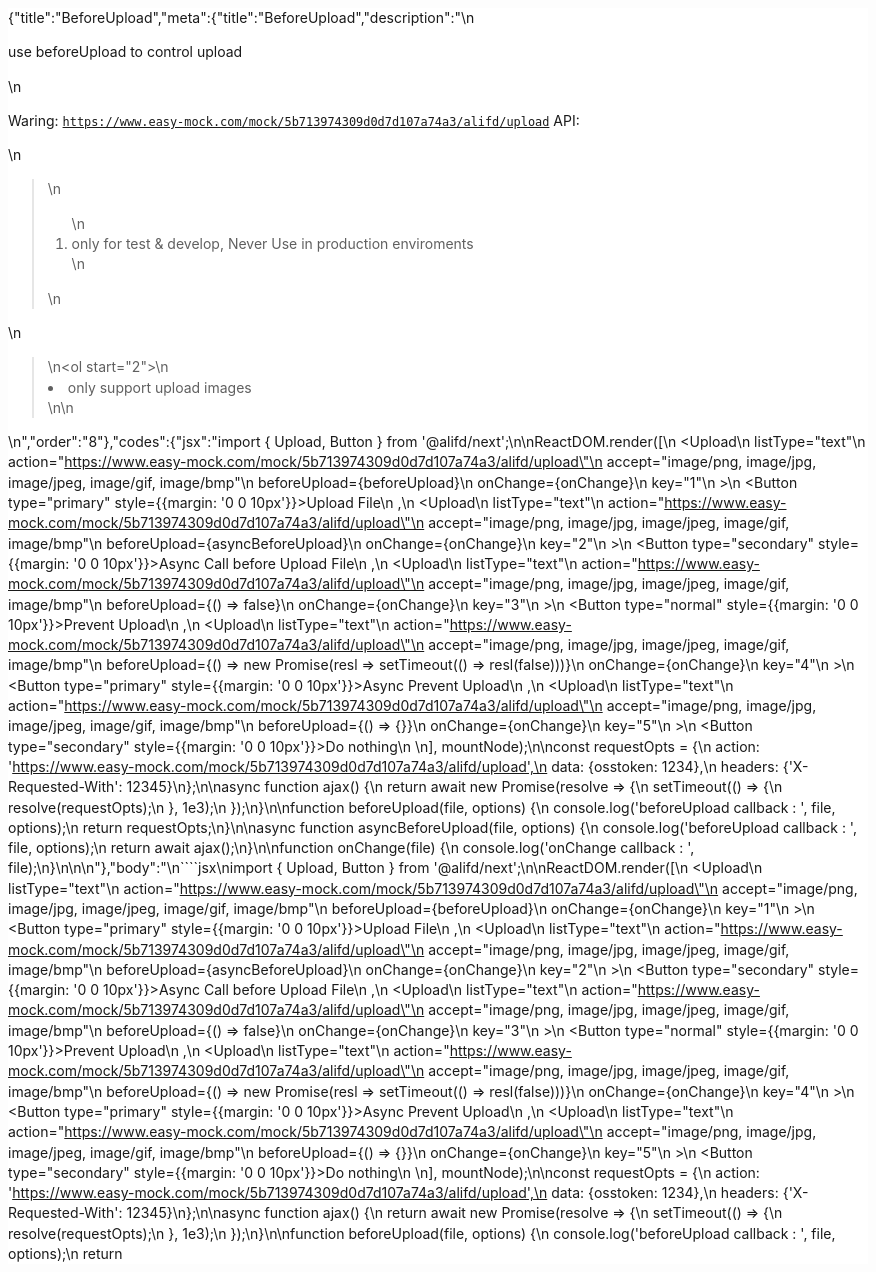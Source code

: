 {"title":"BeforeUpload","meta":{"title":"BeforeUpload","description":"\n<p>use beforeUpload to control upload</p>\n<p>Waring: <code>https://www.easy-mock.com/mock/5b713974309d0d7d107a74a3/alifd/upload</code> API:</p>\n<blockquote>\n<ol>\n<li>only for test &amp; develop, Never Use in production enviroments</li>\n</ol>\n</blockquote>\n<blockquote>\n<ol start=\"2\">\n<li>only support upload images</li>\n</ol>\n</blockquote>\n","order":"8"},"codes":{"jsx":"import { Upload, Button } from '@alifd/next';\n\nReactDOM.render([\n    <Upload\n        listType=\"text\"\n        action=\"https://www.easy-mock.com/mock/5b713974309d0d7d107a74a3/alifd/upload\"\n        accept=\"image/png, image/jpg, image/jpeg, image/gif, image/bmp\"\n        beforeUpload={beforeUpload}\n        onChange={onChange}\n        key=\"1\"\n    >\n        <Button type=\"primary\" style={{margin: '0 0 10px'}}>Upload File</Button>\n    </Upload>,\n    <Upload\n        listType=\"text\"\n        action=\"https://www.easy-mock.com/mock/5b713974309d0d7d107a74a3/alifd/upload\"\n        accept=\"image/png, image/jpg, image/jpeg, image/gif, image/bmp\"\n        beforeUpload={asyncBeforeUpload}\n        onChange={onChange}\n        key=\"2\"\n    >\n        <Button type=\"secondary\" style={{margin: '0 0 10px'}}>Async Call before Upload File</Button>\n    </Upload>,\n    <Upload\n        listType=\"text\"\n        action=\"https://www.easy-mock.com/mock/5b713974309d0d7d107a74a3/alifd/upload\"\n        accept=\"image/png, image/jpg, image/jpeg, image/gif, image/bmp\"\n        beforeUpload={() => false}\n        onChange={onChange}\n        key=\"3\"\n    >\n        <Button type=\"normal\" style={{margin: '0 0 10px'}}>Prevent Upload</Button>\n    </Upload>,\n    <Upload\n        listType=\"text\"\n        action=\"https://www.easy-mock.com/mock/5b713974309d0d7d107a74a3/alifd/upload\"\n        accept=\"image/png, image/jpg, image/jpeg, image/gif, image/bmp\"\n        beforeUpload={() => new Promise(resl => setTimeout(() => resl(false)))}\n        onChange={onChange}\n        key=\"4\"\n    >\n        <Button type=\"primary\" style={{margin: '0 0 10px'}}>Async Prevent Upload</Button>\n    </Upload>,\n    <Upload\n        listType=\"text\"\n        action=\"https://www.easy-mock.com/mock/5b713974309d0d7d107a74a3/alifd/upload\"\n        accept=\"image/png, image/jpg, image/jpeg, image/gif, image/bmp\"\n        beforeUpload={() => {}}\n        onChange={onChange}\n        key=\"5\"\n    >\n        <Button type=\"secondary\" style={{margin: '0 0 10px'}}>Do nothing</Button>\n    </Upload>\n], mountNode);\n\nconst requestOpts = {\n    action: 'https://www.easy-mock.com/mock/5b713974309d0d7d107a74a3/alifd/upload',\n    data: {osstoken: 1234},\n    headers: {'X-Requested-With': 12345}\n};\n\nasync function ajax() {\n    return await new Promise(resolve => {\n        setTimeout(() => {\n            resolve(requestOpts);\n        }, 1e3);\n    });\n}\n\nfunction beforeUpload(file, options) {\n    console.log('beforeUpload callback : ', file, options);\n    return requestOpts;\n}\n\nasync function asyncBeforeUpload(file, options) {\n    console.log('beforeUpload callback : ', file, options);\n    return await ajax();\n}\n\nfunction onChange(file) {\n    console.log('onChange callback : ', file);\n}\n\n\n"},"body":"\n````jsx\nimport { Upload, Button } from '@alifd/next';\n\nReactDOM.render([\n    <Upload\n        listType=\"text\"\n        action=\"https://www.easy-mock.com/mock/5b713974309d0d7d107a74a3/alifd/upload\"\n        accept=\"image/png, image/jpg, image/jpeg, image/gif, image/bmp\"\n        beforeUpload={beforeUpload}\n        onChange={onChange}\n        key=\"1\"\n    >\n        <Button type=\"primary\" style={{margin: '0 0 10px'}}>Upload File</Button>\n    </Upload>,\n    <Upload\n        listType=\"text\"\n        action=\"https://www.easy-mock.com/mock/5b713974309d0d7d107a74a3/alifd/upload\"\n        accept=\"image/png, image/jpg, image/jpeg, image/gif, image/bmp\"\n        beforeUpload={asyncBeforeUpload}\n        onChange={onChange}\n        key=\"2\"\n    >\n        <Button type=\"secondary\" style={{margin: '0 0 10px'}}>Async Call before Upload File</Button>\n    </Upload>,\n    <Upload\n        listType=\"text\"\n        action=\"https://www.easy-mock.com/mock/5b713974309d0d7d107a74a3/alifd/upload\"\n        accept=\"image/png, image/jpg, image/jpeg, image/gif, image/bmp\"\n        beforeUpload={() => false}\n        onChange={onChange}\n        key=\"3\"\n    >\n        <Button type=\"normal\" style={{margin: '0 0 10px'}}>Prevent Upload</Button>\n    </Upload>,\n    <Upload\n        listType=\"text\"\n        action=\"https://www.easy-mock.com/mock/5b713974309d0d7d107a74a3/alifd/upload\"\n        accept=\"image/png, image/jpg, image/jpeg, image/gif, image/bmp\"\n        beforeUpload={() => new Promise(resl => setTimeout(() => resl(false)))}\n        onChange={onChange}\n        key=\"4\"\n    >\n        <Button type=\"primary\" style={{margin: '0 0 10px'}}>Async Prevent Upload</Button>\n    </Upload>,\n    <Upload\n        listType=\"text\"\n        action=\"https://www.easy-mock.com/mock/5b713974309d0d7d107a74a3/alifd/upload\"\n        accept=\"image/png, image/jpg, image/jpeg, image/gif, image/bmp\"\n        beforeUpload={() => {}}\n        onChange={onChange}\n        key=\"5\"\n    >\n        <Button type=\"secondary\" style={{margin: '0 0 10px'}}>Do nothing</Button>\n    </Upload>\n], mountNode);\n\nconst requestOpts = {\n    action: 'https://www.easy-mock.com/mock/5b713974309d0d7d107a74a3/alifd/upload',\n    data: {osstoken: 1234},\n    headers: {'X-Requested-With': 12345}\n};\n\nasync function ajax() {\n    return await new Promise(resolve => {\n        setTimeout(() => {\n            resolve(requestOpts);\n        }, 1e3);\n    });\n}\n\nfunction beforeUpload(file, options) {\n    console.log('beforeUpload callback : ', file, options);\n    return